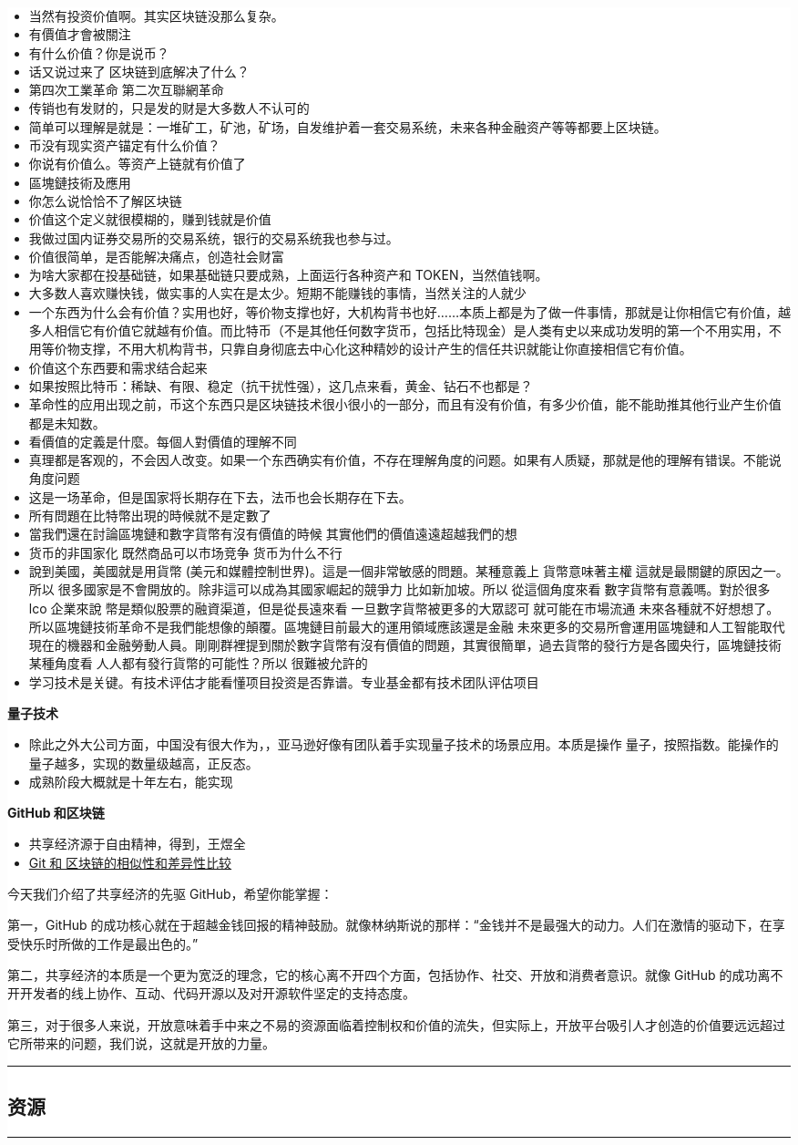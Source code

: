 * 当然有投资价值啊。其实区块链没那么复杂。
* 有價值才會被關注
* 有什么价值？你是说币？
* 话又说过来了 区块链到底解决了什么？
* 第四次工業革命 第二次互聯網革命
* 传销也有发财的，只是发的财是大多数人不认可的
* 简单可以理解是就是：一堆矿工，矿池，矿场，自发维护着一套交易系统，未来各种金融资产等等都要上区块链。
* 币没有现实资产锚定有什么价值？
* 你说有价值么。等资产上链就有价值了
* 區塊鏈技術及應用
* 你怎么说恰恰不了解区块链
* 价值这个定义就很模糊的，赚到钱就是价值
* 我做过国内证券交易所的交易系统，银行的交易系统我也参与过。
* 价值很简单，是否能解决痛点，创造社会财富
* 为啥大家都在投基础链，如果基础链只要成熟，上面运行各种资产和 TOKEN，当然值钱啊。
* 大多数人喜欢赚快钱，做实事的人实在是太少。短期不能赚钱的事情，当然关注的人就少
* 一个东西为什么会有价值？实用也好，等价物支撑也好，大机构背书也好……本质上都是为了做一件事情，那就是让你相信它有价值，越多人相信它有价值它就越有价值。而比特币（不是其他任何数字货币，包括比特现金）是人类有史以来成功发明的第一个不用实用，不用等价物支撑，不用大机构背书，只靠自身彻底去中心化这种精妙的设计产生的信任共识就能让你直接相信它有价值。
* 价值这个东西要和需求结合起来
* 如果按照比特币：稀缺、有限、稳定（抗干扰性强），这几点来看，黄金、钻石不也都是？
* 革命性的应用出现之前，币这个东西只是区块链技术很小很小的一部分，而且有没有价值，有多少价值，能不能助推其他行业产生价值都是未知数。
* 看價值的定義是什麼。每個人對價值的理解不同
* 真理都是客观的，不会因人改变。如果一个东西确实有价值，不存在理解角度的问题。如果有人质疑，那就是他的理解有错误。不能说角度问题
* 这是一场革命，但是国家将长期存在下去，法币也会长期存在下去。
* 所有問題在比特幣出現的時候就不是定數了
* 當我們還在討論區塊鏈和數字貨幣有沒有價值的時候 其實他們的價值遠遠超越我們的想
* 货币的非国家化 既然商品可以市场竞争 货币为什么不行
* 說到美國，美國就是用貨幣 (美元和媒體控制世界)。這是一個非常敏感的問題。某種意義上 貨幣意味著主權 這就是最關鍵的原因之一。所以 很多國家是不會開放的。除非這可以成為其國家崛起的競爭力 比如新加坡。所以 從這個角度來看 數字貨幣有意義嗎。對於很多 lco 企業來說 幣是類似股票的融資渠道，但是從長遠來看 一旦數字貨幣被更多的大眾認可 就可能在市場流通  未來各種就不好想想了。所以區塊鏈技術革命不是我們能想像的顛覆。區塊鏈目前最大的運用領域應該還是金融  未來更多的交易所會運用區塊鏈和人工智能取代現在的機器和金融勞動人員。剛剛群裡提到關於數字貨幣有沒有價值的問題，其實很簡單，過去貨幣的發行方是各國央行，區塊鏈技術某種角度看 人人都有發行貨幣的可能性？所以 很難被允許的
* 学习技术是关键。有技术评估才能看懂项目投资是否靠谱。专业基金都有技术团队评估项目

**量子技术**

* 除此之外大公司方面，中国没有很大作为，，亚马逊好像有团队着手实现量子技术的场景应用。本质是操作 量子，按照指数。能操作的量子越多，实现的数量级越高，正反态。
* 成熟阶段大概就是十年左右，能实现

**GitHub 和区块链**

* 共享经济源于自由精神，得到，王煜全
* [Git 和 区块链的相似性和差异性比较](https://zhuanlan.zhihu.com/p/33927320)

今天我们介绍了共享经济的先驱 GitHub，希望你能掌握：

第一，GitHub 的成功核心就在于超越金钱回报的精神鼓励。就像林纳斯说的那样：“金钱并不是最强大的动力。人们在激情的驱动下，在享受快乐时所做的工作是最出色的。”

第二，共享经济的本质是一个更为宽泛的理念，它的核心离不开四个方面，包括协作、社交、开放和消费者意识。就像 GitHub 的成功离不开开发者的线上协作、互动、代码开源以及对开源软件坚定的支持态度。

第三，对于很多人来说，开放意味着手中来之不易的资源面临着控制权和价值的流失，但实际上，开放平台吸引人才创造的价值要远远超过它所带来的问题，我们说，这就是开放的力量。

***

## 资源
***
